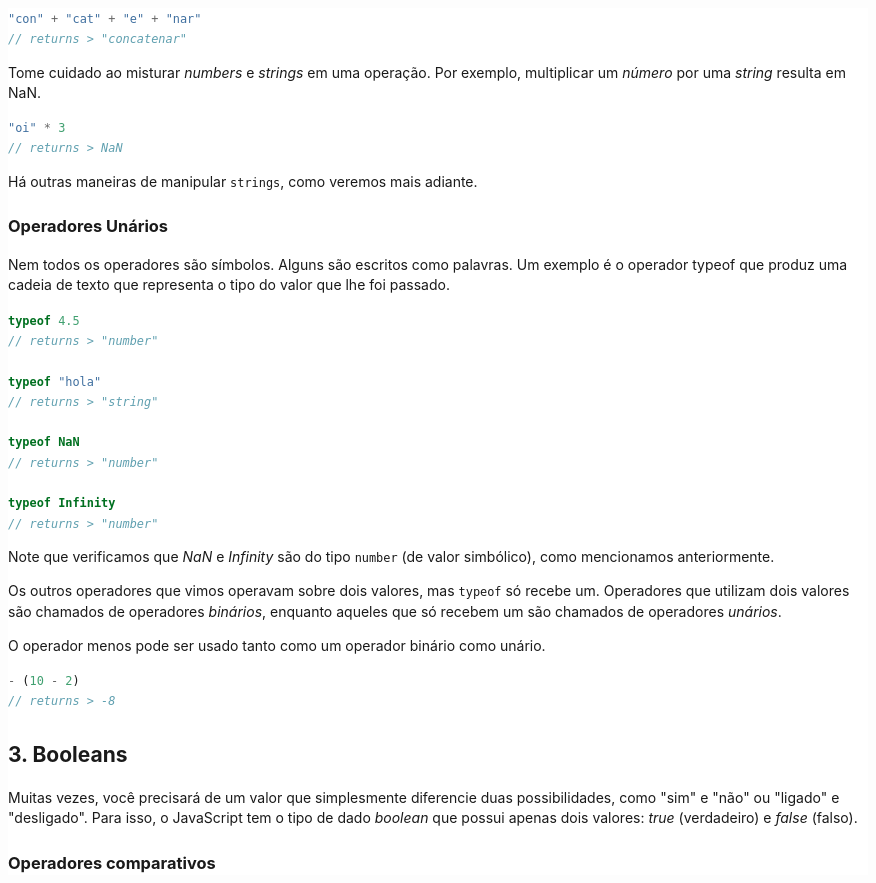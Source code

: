 ```js
"con" + "cat" + "e" + "nar"
// returns > "concatenar"
```

Tome cuidado ao misturar _numbers_ e _strings_ em uma operação. Por exemplo,
multiplicar um _número_ por uma _string_ resulta em NaN.

```js
"oi" * 3
// returns > NaN
```

Há outras maneiras de manipular `strings`, como veremos mais adiante.

### Operadores Unários

Nem todos os operadores são símbolos. Alguns são escritos como palavras. Um
exemplo é o operador typeof que produz uma cadeia de texto que representa o
tipo do valor que lhe foi passado.

```js
typeof 4.5
// returns > "number"

typeof "hola"
// returns > "string"

typeof NaN
// returns > "number"

typeof Infinity
// returns > "number"
```

Note que verificamos que _NaN_ e _Infinity_ são do tipo `number` (de valor
simbólico), como mencionamos anteriormente.

Os outros operadores que vimos operavam sobre dois valores, mas `typeof` só recebe
um. Operadores que utilizam dois valores são chamados de operadores _binários_,
enquanto aqueles que só recebem um são chamados de operadores _unários_.

O operador menos pode ser usado tanto como um operador binário como unário.

```js
- (10 - 2)
// returns > -8
```

## 3. Booleans

Muitas vezes, você precisará de um valor que simplesmente diferencie duas
possibilidades, como "sim" e "não" ou "ligado" e "desligado". Para isso, o
JavaScript tem o tipo de dado _boolean_ que possui apenas dois valores: _true_
(verdadeiro) e _false_ (falso).

### Operadores comparativos
